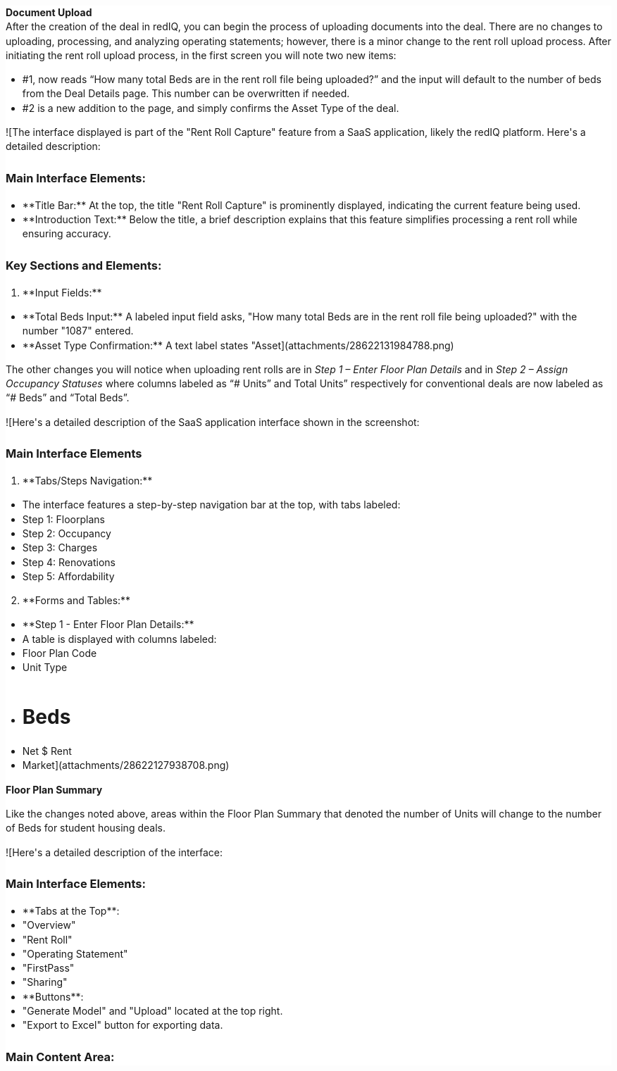 **Document Upload**  
After the creation of the deal in redIQ, you can begin the process of uploading documents into the deal. There are no changes to uploading, processing, and analyzing operating statements; however, there is a minor change to the rent roll upload process. After initiating the rent roll upload process, in the first screen you will note two new items:

* #1, now reads “How many total Beds are in the rent roll file being uploaded?” and the input will default to the number of beds from the Deal Details page. This number can be overwritten if needed.
* #2 is a new addition to the page, and simply confirms the Asset Type of the deal.

![The interface displayed is part of the "Rent Roll Capture" feature from a SaaS application, likely the redIQ platform. Here's a detailed description:
### Main Interface Elements:
- \*\*Title Bar:\*\* At the top, the title "Rent Roll Capture" is prominently displayed, indicating the current feature being used.
- \*\*Introduction Text:\*\* Below the title, a brief description explains that this feature simplifies processing a rent roll while ensuring accuracy.
### Key Sections and Elements:
1. \*\*Input Fields:\*\*
- \*\*Total Beds Input:\*\* A labeled input field asks, "How many total Beds are in the rent roll file being uploaded?" with the number "1087" entered.
- \*\*Asset Type Confirmation:\*\* A text label states "Asset](attachments/28622131984788.png)

The other changes you will notice when uploading rent rolls are in *Step 1 – Enter Floor Plan Details* and in *Step 2 – Assign Occupancy Statuses* where columns labeled as “# Units” and Total Units” respectively for conventional deals are now labeled as “# Beds” and “Total Beds”.

![Here's a detailed description of the SaaS application interface shown in the screenshot:
### Main Interface Elements
1. \*\*Tabs/Steps Navigation:\*\*
- The interface features a step-by-step navigation bar at the top, with tabs labeled:
- Step 1: Floorplans
- Step 2: Occupancy
- Step 3: Charges
- Step 4: Renovations
- Step 5: Affordability
2. \*\*Forms and Tables:\*\*
- \*\*Step 1 - Enter Floor Plan Details:\*\*
- A table is displayed with columns labeled:
- Floor Plan Code
- Unit Type
- # Beds
- Net $ Rent
- Market](attachments/28622127938708.png)

**Floor Plan Summary**

Like the changes noted above, areas within the Floor Plan Summary that denoted the number of Units will change to the number of Beds for student housing deals.

![Here's a detailed description of the interface:
### Main Interface Elements:
- \*\*Tabs at the Top\*\*:
- "Overview"
- "Rent Roll"
- "Operating Statement"
- "FirstPass"
- "Sharing"
- \*\*Buttons\*\*:
- "Generate Model" and "Upload" located at the top right.
- "Export to Excel" button for exporting data.
### Main Content Area: